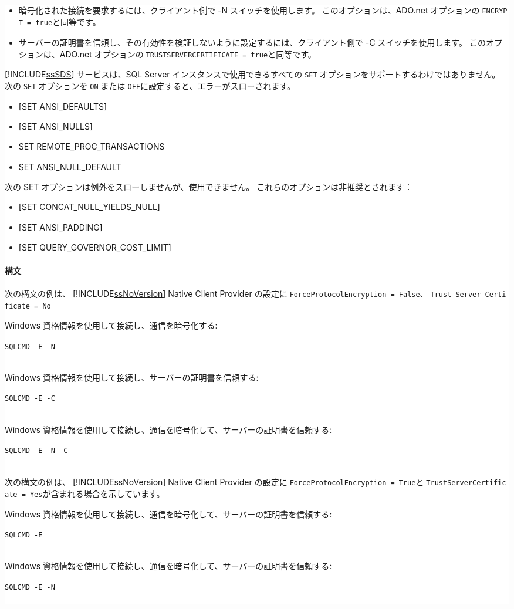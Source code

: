 -   暗号化された接続を要求するには、クライアント側で -N スイッチを使用します。 このオプションは、ADO.net オプションの `ENCRYPT = true`と同等です。  
  
-   サーバーの証明書を信頼し、その有効性を検証しないように設定するには、クライアント側で -C スイッチを使用します。 このオプションは、ADO.net オプションの `TRUSTSERVERCERTIFICATE = true`と同等です。  
  
 [!INCLUDE[ssSDS](../../includes/sssds-md.md)] サービスは、SQL Server インスタンスで使用できるすべての `SET` オプションをサポートするわけではありません。 次の `SET` オプションを `ON` または `OFF`に設定すると、エラーがスローされます。  
  
-   [SET ANSI_DEFAULTS]  
  
-   [SET ANSI_NULLS]  
  
-   SET REMOTE_PROC_TRANSACTIONS  
  
-   SET ANSI_NULL_DEFAULT  
  
 次の SET オプションは例外をスローしませんが、使用できません。 これらのオプションは非推奨とされます：  
  
-   [SET CONCAT_NULL_YIELDS_NULL]  
  
-   [SET ANSI_PADDING]  
  
-   [SET QUERY_GOVERNOR_COST_LIMIT]  
  
#### <a name="syntax"></a>構文  
 次の構文の例は、 [!INCLUDE[ssNoVersion](../../includes/ssnoversion-md.md)] Native Client Provider の設定に `ForceProtocolEncryption = False`、 `Trust Server Certificate = No`  
  
 Windows 資格情報を使用して接続し、通信を暗号化する:  
  
```  
SQLCMD -E -N  
  
```  
  
 Windows 資格情報を使用して接続し、サーバーの証明書を信頼する:  
  
```  
SQLCMD -E -C  
  
```  
  
 Windows 資格情報を使用して接続し、通信を暗号化して、サーバーの証明書を信頼する:  
  
```  
SQLCMD -E -N -C  
  
```  
  
 次の構文の例は、 [!INCLUDE[ssNoVersion](../../includes/ssnoversion-md.md)] Native Client Provider の設定に `ForceProtocolEncryption = True`と `TrustServerCertificate = Yes`が含まれる場合を示しています。  
  
 Windows 資格情報を使用して接続し、通信を暗号化して、サーバーの証明書を信頼する:  
  
```  
SQLCMD -E  
  
```  
  
 Windows 資格情報を使用して接続し、通信を暗号化して、サーバーの証明書を信頼する:  
  
```  
SQLCMD -E -N  
  
```  
  